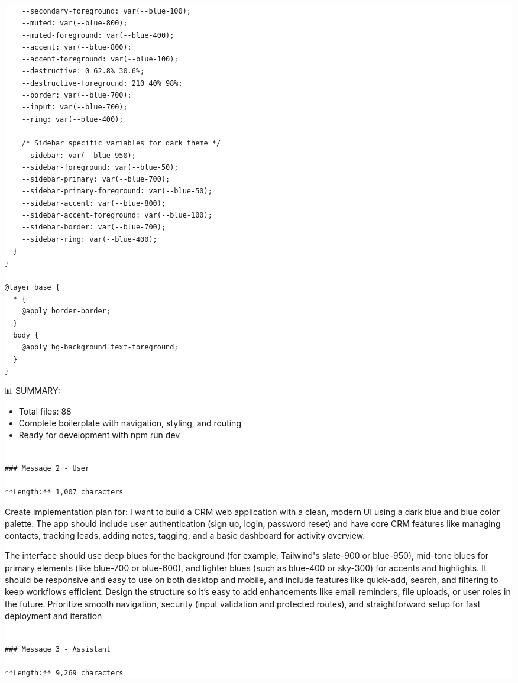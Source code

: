 ```
    --secondary-foreground: var(--blue-100);
    --muted: var(--blue-800);
    --muted-foreground: var(--blue-400);
    --accent: var(--blue-800);
    --accent-foreground: var(--blue-100);
    --destructive: 0 62.8% 30.6%;
    --destructive-foreground: 210 40% 98%;
    --border: var(--blue-700);
    --input: var(--blue-700);
    --ring: var(--blue-400);

    /* Sidebar specific variables for dark theme */
    --sidebar: var(--blue-950);
    --sidebar-foreground: var(--blue-50);
    --sidebar-primary: var(--blue-700);
    --sidebar-primary-foreground: var(--blue-50);
    --sidebar-accent: var(--blue-800);
    --sidebar-accent-foreground: var(--blue-100);
    --sidebar-border: var(--blue-700);
    --sidebar-ring: var(--blue-400);
  }
}

@layer base {
  * {
    @apply border-border;
  }
  body {
    @apply bg-background text-foreground;
  }
}
```

📊 SUMMARY:
- Total files: 88
- Complete boilerplate with navigation, styling, and routing
- Ready for development with npm run dev

```

### Message 2 - User

**Length:** 1,007 characters

```
Create implementation plan for: I want to build a CRM web application with a clean, modern UI using a dark blue and blue color palette. The app should include user authentication (sign up, login, password reset) and have core CRM features like managing contacts, tracking leads, adding notes, tagging, and a basic dashboard for activity overview.

The interface should use deep blues for the background (for example, Tailwind's slate-900 or blue-950), mid-tone blues for primary elements (like blue-700 or blue-600), and lighter blues (such as blue-400 or sky-300) for accents and highlights. It should be responsive and easy to use on both desktop and mobile, and include features like quick-add, search, and filtering to keep workflows efficient. Design the structure so it’s easy to add enhancements like email reminders, file uploads, or user roles in the future. Prioritize smooth navigation, security (input validation and protected routes), and straightforward setup for fast deployment and iteration
```

### Message 3 - Assistant

**Length:** 9,269 characters

```
<plan>